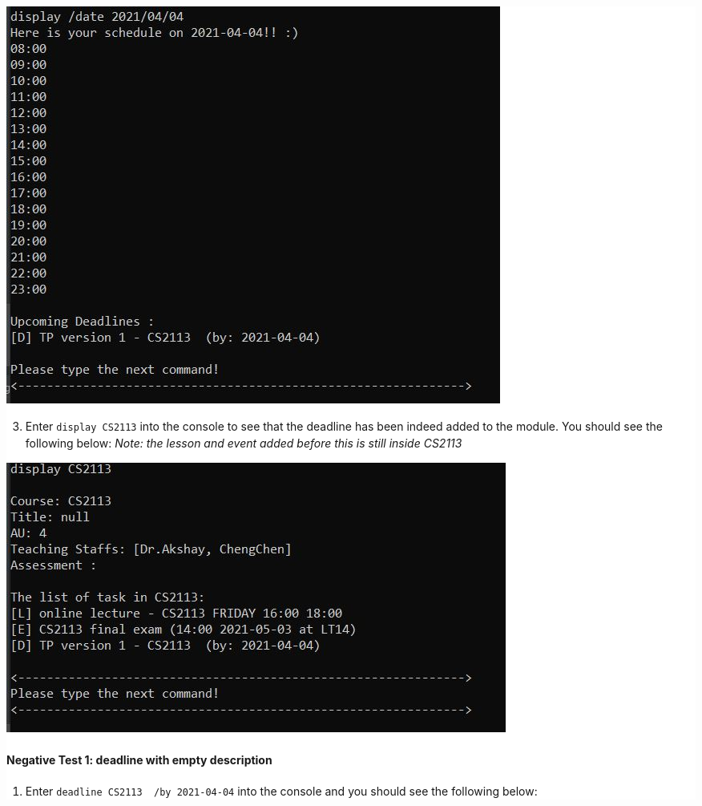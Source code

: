 ![](ManualTestingImages/AddingADeadline-PositiveTest-2.JPG)

3. Enter `display CS2113` into the console to see that the deadline has been indeed added to the module. You should see the following below:
   *Note: the lesson and event added before this is still inside CS2113*

![](ManualTestingImages/AddingADeadline-PositiveTest-3.JPG)

#### Negative Test 1: deadline with empty description
1. Enter `deadline CS2113  /by 2021-04-04` into the console and you should see the following below:
